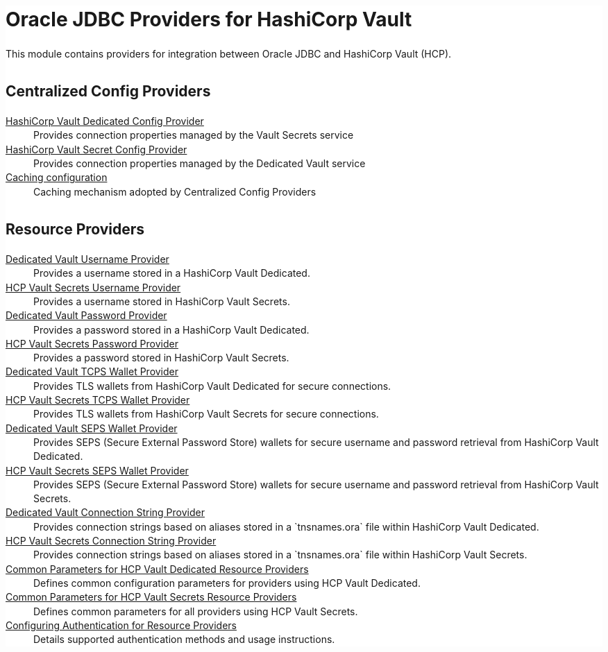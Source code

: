 # Oracle JDBC Providers for HashiCorp Vault

This module contains providers for integration between Oracle JDBC 
and HashiCorp Vault (HCP).

## Centralized Config Providers
<dl>
<dt><a href="#hcp-vault-dedicated-config-provider">HashiCorp Vault Dedicated Config Provider</a></dt>
<dd>Provides connection properties managed by the Vault Secrets service</dd>
<dt><a href="#hcp-vault-secrets-config-provider">HashiCorp Vault Secret Config Provider</a></dt>
<dd>Provides connection properties managed by the Dedicated Vault service</dd>
<dt><a href="#caching-configuration">Caching configuration</a></dt>
<dd>Caching mechanism adopted by Centralized Config Providers</dd>
</dl>

## Resource Providers
<dl>
<dt><a href="#dedicated-vault-username-provider">Dedicated Vault Username Provider</a></dt> 
<dd>Provides a username stored in a HashiCorp Vault Dedicated.</dd>
<dt><a href="#hcp-vault-secrets-username-provider">HCP Vault Secrets Username Provider</a></dt>
<dd>Provides a username stored in HashiCorp Vault Secrets.</dd>
<dt><a href="#dedicated-vault-password-provider">Dedicated Vault Password Provider</a></dt>
<dd>Provides a password stored in a HashiCorp Vault Dedicated.</dd>
<dt><a href="#hcp-vault-secrets-password-provider">HCP Vault Secrets Password Provider</a></dt>
<dd>Provides a password stored in HashiCorp Vault Secrets.</dd>
<dt><a href="#dedicated-vault-tcps-wallet-provider">Dedicated Vault TCPS Wallet Provider</a></dt> 
<dd>Provides TLS wallets from HashiCorp Vault Dedicated for secure connections.</dd>
<dt><a href="#hcp-vault-secrets-tcps-wallet-provider">HCP Vault Secrets TCPS Wallet Provider</a></dt>
<dd>Provides TLS wallets from HashiCorp Vault Secrets for secure connections.</dd>
<dt><a href="#dedicated-vault-seps-wallet-provider">Dedicated Vault SEPS Wallet Provider</a></dt>
<dd>Provides SEPS (Secure External Password Store) wallets for secure username and password retrieval from HashiCorp Vault Dedicated.</dd>
<dt><a href="#hcp-vault-secrets-seps-wallet-provider">HCP Vault Secrets SEPS Wallet Provider</a></dt>
<dd>Provides SEPS (Secure External Password Store) wallets for secure username and password retrieval from HashiCorp Vault Secrets.</dd>
<dt><a href="#dedicated-vault-connection-string-provider">Dedicated Vault Connection String Provider</a></dt>
<dd>Provides connection strings based on aliases stored in a `tnsnames.ora` file within HashiCorp Vault Dedicated.</dd>
<dt><a href="#hcp-vault-secrets-connection-string-provider">HCP Vault Secrets Connection String Provider</a></dt>
<dd>Provides connection strings based on aliases stored in a `tnsnames.ora` file within HashiCorp Vault Secrets.</dd>
<dt><a href="#common-parameters-for-hcp-vault-dedicated-resource-providers">Common Parameters for HCP Vault Dedicated Resource Providers</a></dt>
<dd>Defines common configuration parameters for providers using HCP Vault Dedicated.</dd>
<dt><a href="#common-parameters-for-hcp-vault-secrets-resource-providers">Common Parameters for HCP Vault Secrets Resource Providers</a></dt>
<dd>Defines common parameters for all providers using HCP Vault Secrets.</dd>
<dt><a href="#configuring-authentication-for-resource-providers">Configuring Authentication for Resource Providers</a></dt>
<dd>Details supported authentication methods and usage instructions.</dd>
</dl>

